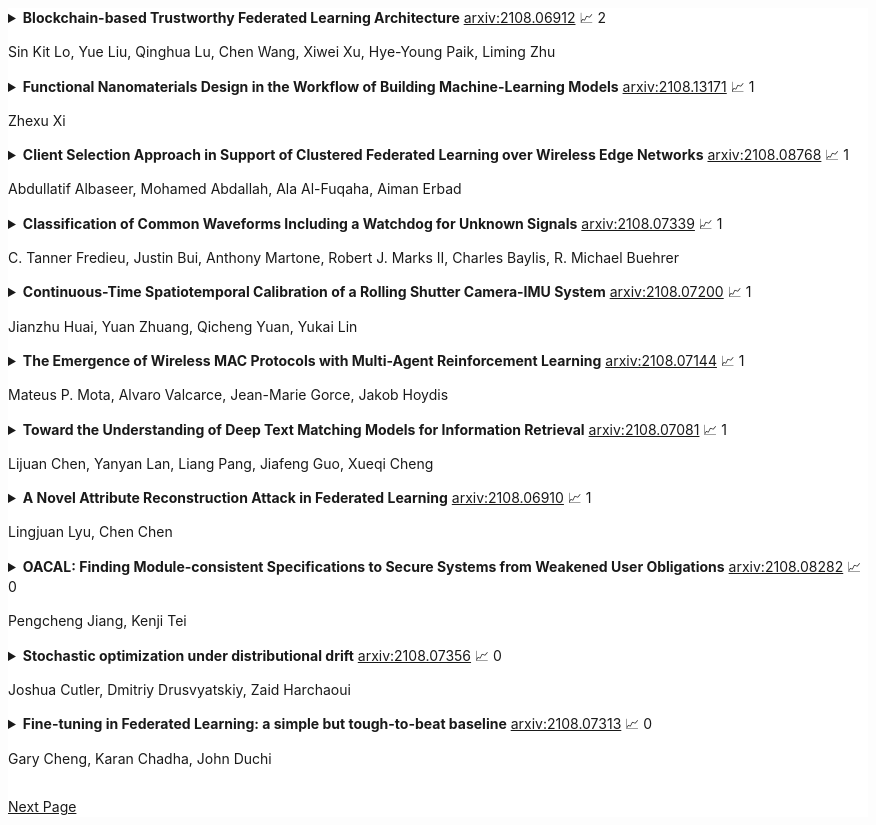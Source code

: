 <details><summary><b>Blockchain-based Trustworthy Federated Learning Architecture</b>
<a href="https://arxiv.org/abs/2108.06912">arxiv:2108.06912</a>
&#x1F4C8; 2 <br>
<p>Sin Kit Lo, Yue Liu, Qinghua Lu, Chen Wang, Xiwei Xu, Hye-Young Paik, Liming Zhu</p></summary></details>

<details><summary><b>Functional Nanomaterials Design in the Workflow of Building Machine-Learning Models</b>
<a href="https://arxiv.org/abs/2108.13171">arxiv:2108.13171</a>
&#x1F4C8; 1 <br>
<p>Zhexu Xi</p></summary></details>

<details><summary><b>Client Selection Approach in Support of Clustered Federated Learning over Wireless Edge Networks</b>
<a href="https://arxiv.org/abs/2108.08768">arxiv:2108.08768</a>
&#x1F4C8; 1 <br>
<p>Abdullatif Albaseer, Mohamed Abdallah, Ala Al-Fuqaha, Aiman Erbad</p></summary></details>

<details><summary><b>Classification of Common Waveforms Including a Watchdog for Unknown Signals</b>
<a href="https://arxiv.org/abs/2108.07339">arxiv:2108.07339</a>
&#x1F4C8; 1 <br>
<p>C. Tanner Fredieu, Justin Bui, Anthony Martone, Robert J. Marks II, Charles Baylis, R. Michael Buehrer</p></summary></details>

<details><summary><b>Continuous-Time Spatiotemporal Calibration of a Rolling Shutter Camera-IMU System</b>
<a href="https://arxiv.org/abs/2108.07200">arxiv:2108.07200</a>
&#x1F4C8; 1 <br>
<p>Jianzhu Huai, Yuan Zhuang, Qicheng Yuan, Yukai Lin</p></summary></details>

<details><summary><b>The Emergence of Wireless MAC Protocols with Multi-Agent Reinforcement Learning</b>
<a href="https://arxiv.org/abs/2108.07144">arxiv:2108.07144</a>
&#x1F4C8; 1 <br>
<p>Mateus P. Mota, Alvaro Valcarce, Jean-Marie Gorce, Jakob Hoydis</p></summary></details>

<details><summary><b>Toward the Understanding of Deep Text Matching Models for Information Retrieval</b>
<a href="https://arxiv.org/abs/2108.07081">arxiv:2108.07081</a>
&#x1F4C8; 1 <br>
<p>Lijuan Chen, Yanyan Lan, Liang Pang, Jiafeng Guo, Xueqi Cheng</p></summary></details>

<details><summary><b>A Novel Attribute Reconstruction Attack in Federated Learning</b>
<a href="https://arxiv.org/abs/2108.06910">arxiv:2108.06910</a>
&#x1F4C8; 1 <br>
<p>Lingjuan Lyu, Chen Chen</p></summary></details>

<details><summary><b>OACAL: Finding Module-consistent Specifications to Secure Systems from Weakened User Obligations</b>
<a href="https://arxiv.org/abs/2108.08282">arxiv:2108.08282</a>
&#x1F4C8; 0 <br>
<p>Pengcheng Jiang, Kenji Tei</p></summary></details>

<details><summary><b>Stochastic optimization under distributional drift</b>
<a href="https://arxiv.org/abs/2108.07356">arxiv:2108.07356</a>
&#x1F4C8; 0 <br>
<p>Joshua Cutler, Dmitriy Drusvyatskiy, Zaid Harchaoui</p></summary></details>

<details><summary><b>Fine-tuning in Federated Learning: a simple but tough-to-beat baseline</b>
<a href="https://arxiv.org/abs/2108.07313">arxiv:2108.07313</a>
&#x1F4C8; 0 <br>
<p>Gary Cheng, Karan Chadha, John Duchi</p></summary></details>


[Next Page](2021/2021-08/2021-08-15.md)
